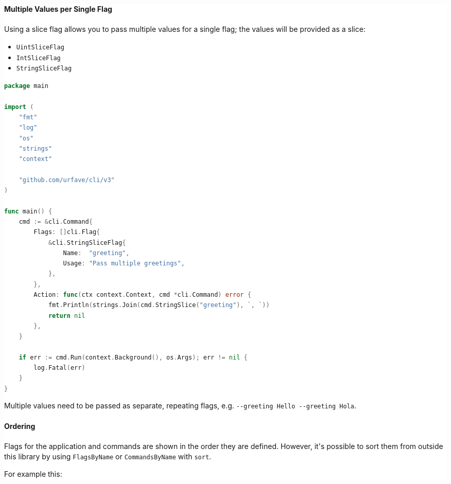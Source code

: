 #### Multiple Values per Single Flag

Using a slice flag allows you to pass multiple values for a single flag; the values will be provided as a slice:

- `UintSliceFlag`
- `IntSliceFlag`
- `StringSliceFlag`


```go
package main

import (
	"fmt"
	"log"
	"os"
	"strings"
	"context"

	"github.com/urfave/cli/v3"
)

func main() {
	cmd := &cli.Command{
		Flags: []cli.Flag{
			&cli.StringSliceFlag{
				Name:  "greeting",
				Usage: "Pass multiple greetings",
			},
		},
		Action: func(ctx context.Context, cmd *cli.Command) error {
			fmt.Println(strings.Join(cmd.StringSlice("greeting"), `, `))
			return nil
		},
	}

	if err := cmd.Run(context.Background(), os.Args); err != nil {
		log.Fatal(err)
	}
}
```

Multiple values need to be passed as separate, repeating flags, e.g. `--greeting Hello --greeting Hola`.

#### Ordering

Flags for the application and commands are shown in the order they are defined.
However, it's possible to sort them from outside this library by using `FlagsByName`
or `CommandsByName` with `sort`.

For example this:

